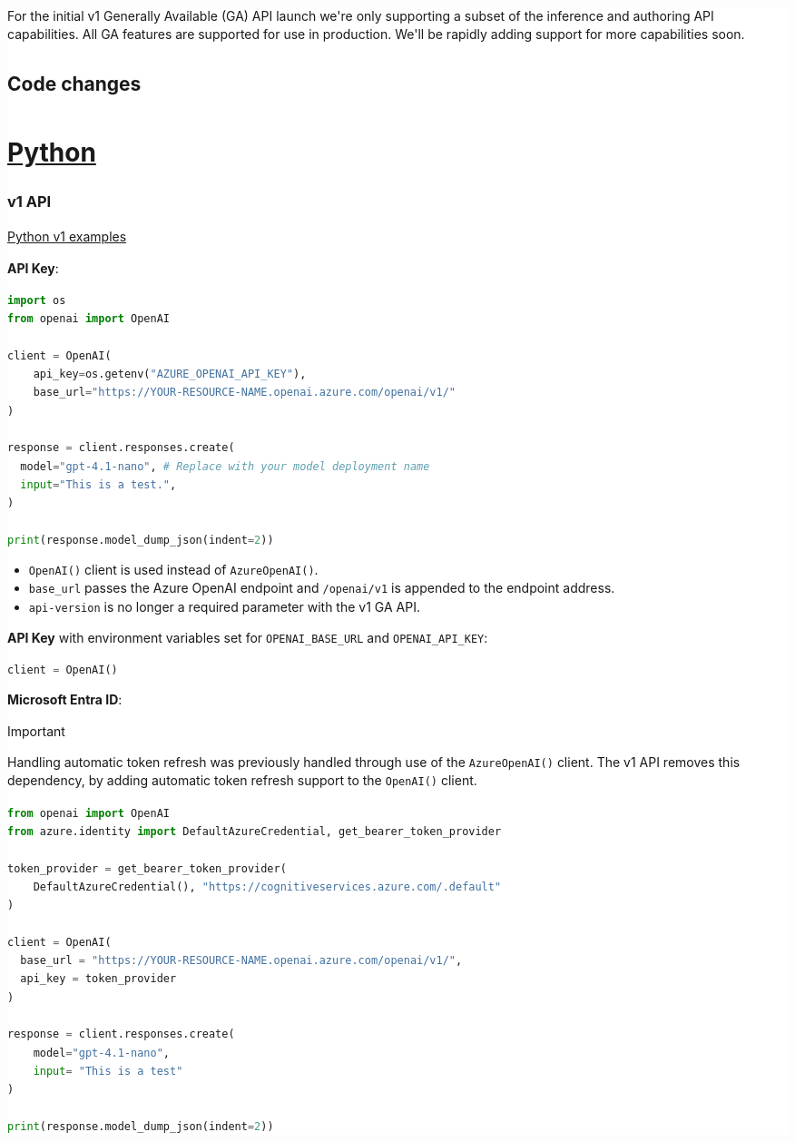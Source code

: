 For the initial v1 Generally Available (GA) API launch we're only supporting a subset of the inference and authoring API capabilities. All GA features are supported for use in production. We'll be rapidly adding support for more capabilities soon.  

## Code changes

# [Python](#tab/python)

### v1 API

[Python v1 examples](./supported-languages.md)

**API Key**:

```python
import os
from openai import OpenAI

client = OpenAI(
    api_key=os.getenv("AZURE_OPENAI_API_KEY"),
    base_url="https://YOUR-RESOURCE-NAME.openai.azure.com/openai/v1/"
)

response = client.responses.create(   
  model="gpt-4.1-nano", # Replace with your model deployment name 
  input="This is a test.",
)

print(response.model_dump_json(indent=2)) 
```

- `OpenAI()` client is used instead of `AzureOpenAI()`.
- `base_url` passes the Azure OpenAI endpoint and `/openai/v1` is appended to the endpoint address.
- `api-version` is no longer a required parameter with the v1 GA API.

**API Key** with environment variables set for `OPENAI_BASE_URL` and `OPENAI_API_KEY`:

```python
client = OpenAI()
```

**Microsoft Entra ID**:

> [!IMPORTANT]
> Handling automatic token refresh was previously handled through use of the `AzureOpenAI()` client. The v1 API removes this dependency, by adding automatic token refresh support to the `OpenAI()` client.

```python
from openai import OpenAI
from azure.identity import DefaultAzureCredential, get_bearer_token_provider

token_provider = get_bearer_token_provider(
    DefaultAzureCredential(), "https://cognitiveservices.azure.com/.default"
)

client = OpenAI(  
  base_url = "https://YOUR-RESOURCE-NAME.openai.azure.com/openai/v1/",  
  api_key = token_provider  
)

response = client.responses.create(
    model="gpt-4.1-nano",
    input= "This is a test" 
)

print(response.model_dump_json(indent=2)) 
```